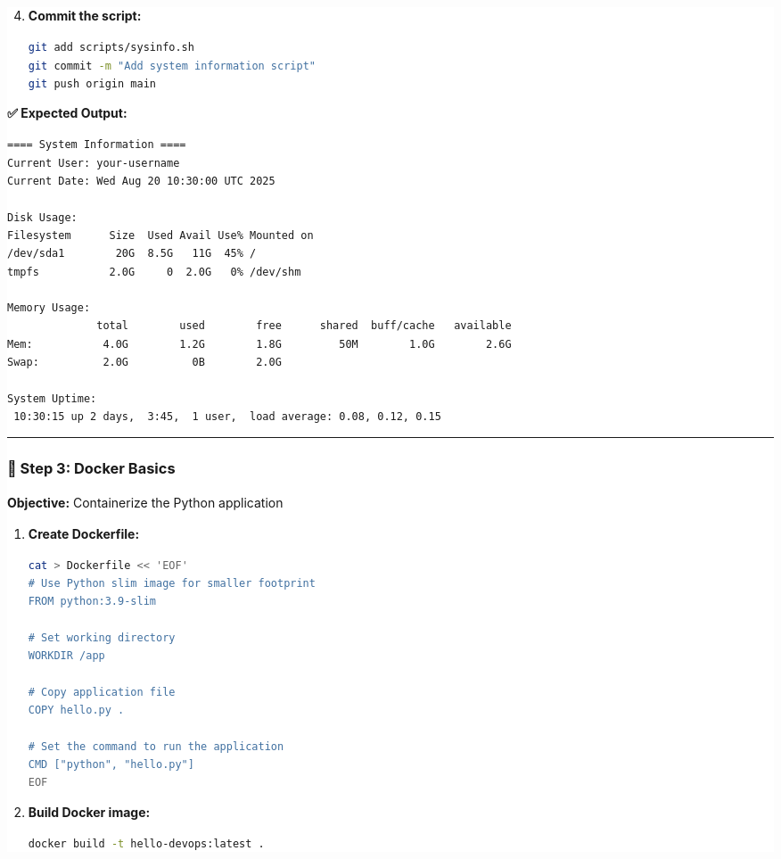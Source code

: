4. **Commit the script:**
   ```bash
   git add scripts/sysinfo.sh
   git commit -m "Add system information script"
   git push origin main
   ```

**✅ Expected Output:**
```
==== System Information ====
Current User: your-username
Current Date: Wed Aug 20 10:30:00 UTC 2025

Disk Usage:
Filesystem      Size  Used Avail Use% Mounted on
/dev/sda1        20G  8.5G   11G  45% /
tmpfs           2.0G     0  2.0G   0% /dev/shm

Memory Usage:
              total        used        free      shared  buff/cache   available
Mem:           4.0G        1.2G        1.8G         50M        1.0G        2.6G
Swap:          2.0G          0B        2.0G

System Uptime:
 10:30:15 up 2 days,  3:45,  1 user,  load average: 0.08, 0.12, 0.15
```

---

### 🔹 Step 3: Docker Basics

**Objective:** Containerize the Python application

1. **Create Dockerfile:**
   ```bash
   cat > Dockerfile << 'EOF'
   # Use Python slim image for smaller footprint
   FROM python:3.9-slim

   # Set working directory
   WORKDIR /app

   # Copy application file
   COPY hello.py .

   # Set the command to run the application
   CMD ["python", "hello.py"]
   EOF
   ```

2. **Build Docker image:**
   ```bash
   docker build -t hello-devops:latest .
   ```
